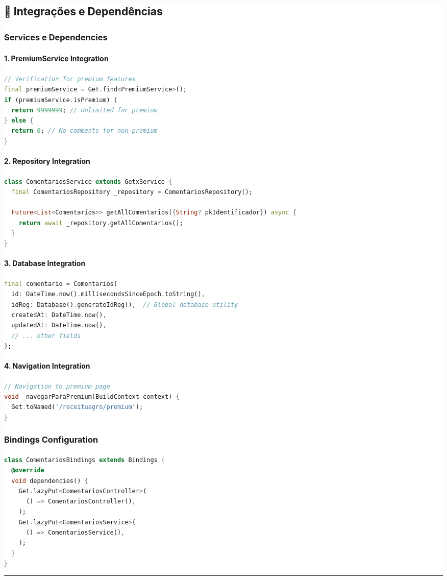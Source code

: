
## 🔗 Integrações e Dependências

### Services e Dependencies

#### **1. PremiumService Integration**
```dart
// Verification for premium features
final premiumService = Get.find<PremiumService>();
if (premiumService.isPremium) {
  return 9999999; // Unlimited for premium
} else {
  return 0; // No comments for non-premium
}
```

#### **2. Repository Integration**
```dart
class ComentariosService extends GetxService {
  final ComentariosRepository _repository = ComentariosRepository();
  
  Future<List<Comentarios>> getAllComentarios({String? pkIdentificador}) async {
    return await _repository.getAllComentarios();
  }
}
```

#### **3. Database Integration**
```dart
final comentario = Comentarios(
  id: DateTime.now().millisecondsSinceEpoch.toString(),
  idReg: Database().generateIdReg(),  // Global database utility
  createdAt: DateTime.now(),
  updatedAt: DateTime.now(),
  // ... other fields
);
```

#### **4. Navigation Integration**
```dart
// Navigation to premium page
void _navegarParaPremium(BuildContext context) {
  Get.toNamed('/receituagro/premium');
}
```

### Bindings Configuration
```dart
class ComentariosBindings extends Bindings {
  @override
  void dependencies() {
    Get.lazyPut<ComentariosController>(
      () => ComentariosController(),
    );
    Get.lazyPut<ComentariosService>(
      () => ComentariosService(),
    );
  }
}
```

---